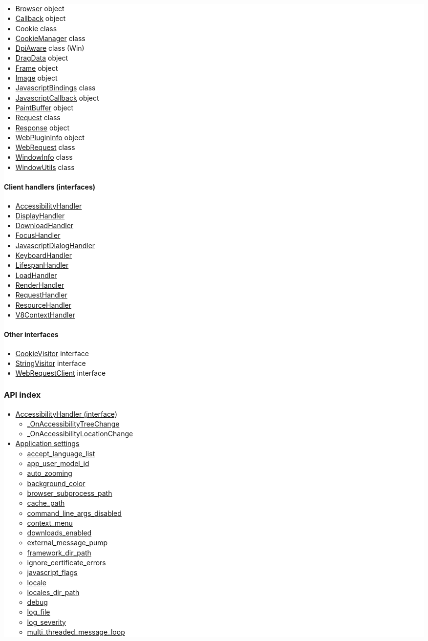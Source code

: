 *   [Browser](api/Browser.md#browser-object) object
*   [Callback](api/Callback.md#callback-object) object
*   [Cookie](api/Cookie.md#cookie-class) class
*   [CookieManager](api/CookieManager.md#cookiemanager-class) class
*   [DpiAware](api/DpiAware.md#dpiaware-class) class (Win)
*   [DragData](api/DragData.md#dragdata-object) object
*   [Frame](api/Frame.md#frame-object) object
*   [Image](api/Image.md#image-object) object
*   [JavascriptBindings](api/JavascriptBindings.md#javascriptbindings-class) class
*   [JavascriptCallback](api/JavascriptCallback.md#javascriptcallback-object) object
*   [PaintBuffer](api/PaintBuffer.md#paintbuffer-object) object
*   [Request](api/Request.md#request-class) class
*   [Response](api/Response.md#response-object) object
*   [WebPluginInfo](api/WebPluginInfo.md#webplugininfo-object) object
*   [WebRequest](api/WebRequest.md#webrequest-class) class
*   [WindowInfo](api/WindowInfo.md#windowinfo-class) class
*   [WindowUtils](api/WindowUtils.md#windowutils-class) class

#### Client handlers (interfaces)

*   [AccessibilityHandler](api/AccessibilityHandler.md#accessibilityhandler-interface)
*   [DisplayHandler](api/DisplayHandler.md#displayhandler-interface)
*   [DownloadHandler](api/DownloadHandler.md#downloadhandler)
*   [FocusHandler](api/FocusHandler.md#focushandler-interface)
*   [JavascriptDialogHandler](api/JavascriptDialogHandler.md#javascriptdialoghandler-interface)
*   [KeyboardHandler](api/KeyboardHandler.md#keyboardhandler-interface)
*   [LifespanHandler](api/LifespanHandler.md#lifespanhandler-interface)
*   [LoadHandler](api/LoadHandler.md#loadhandler-interface)
*   [RenderHandler](api/RenderHandler.md#renderhandler-interface)
*   [RequestHandler](api/RequestHandler.md#requesthandler-interface)
*   [ResourceHandler](api/ResourceHandler.md#resourcehandler-interface)
*   [V8ContextHandler](api/V8ContextHandler.md#v8contexthandler-interface)

#### Other interfaces

*   [CookieVisitor](api/CookieVisitor.md#cookievisitor-interface) interface
*   [StringVisitor](api/StringVisitor.md#stringvisitor-interface) interface
*   [WebRequestClient](api/WebRequestClient.md#webrequestclient-interface) interface

### API index

*   [AccessibilityHandler (interface)](api/AccessibilityHandler.md#accessibilityhandler-interface)
    *   [\_OnAccessibilityTreeChange](api/AccessibilityHandler.md#_onaccessibilitytreechange)
    *   [\_OnAccessibilityLocationChange](api/AccessibilityHandler.md#_onaccessibilitylocationchange)
*   [Application settings](api/ApplicationSettings.md#application-settings)
    *   [accept\_language\_list](api/ApplicationSettings.md#accept_language_list)
    *   [app\_user\_model\_id](api/ApplicationSettings.md#app_user_model_id)
    *   [auto\_zooming](api/ApplicationSettings.md#auto_zooming)
    *   [background\_color](api/ApplicationSettings.md#background_color)
    *   [browser\_subprocess\_path](api/ApplicationSettings.md#browser_subprocess_path)
    *   [cache\_path](api/ApplicationSettings.md#cache_path)
    *   [command\_line\_args\_disabled](api/ApplicationSettings.md#command_line_args_disabled)
    *   [context\_menu](api/ApplicationSettings.md#context_menu)
    *   [downloads\_enabled](api/ApplicationSettings.md#downloads_enabled)
    *   [external\_message\_pump](api/ApplicationSettings.md#external_message_pump)
    *   [framework\_dir\_path](api/ApplicationSettings.md#framework_dir_path)
    *   [ignore\_certificate\_errors](api/ApplicationSettings.md#ignore_certificate_errors)
    *   [javascript\_flags](api/ApplicationSettings.md#javascript_flags)
    *   [locale](api/ApplicationSettings.md#locale)
    *   [locales\_dir\_path](api/ApplicationSettings.md#locales_dir_path)
    *   [debug](api/ApplicationSettings.md#debug)
    *   [log\_file](api/ApplicationSettings.md#log_file)
    *   [log\_severity](api/ApplicationSettings.md#log_severity)
    *   [multi\_threaded\_message\_loop](api/ApplicationSettings.md#multi_threaded_message_loop)